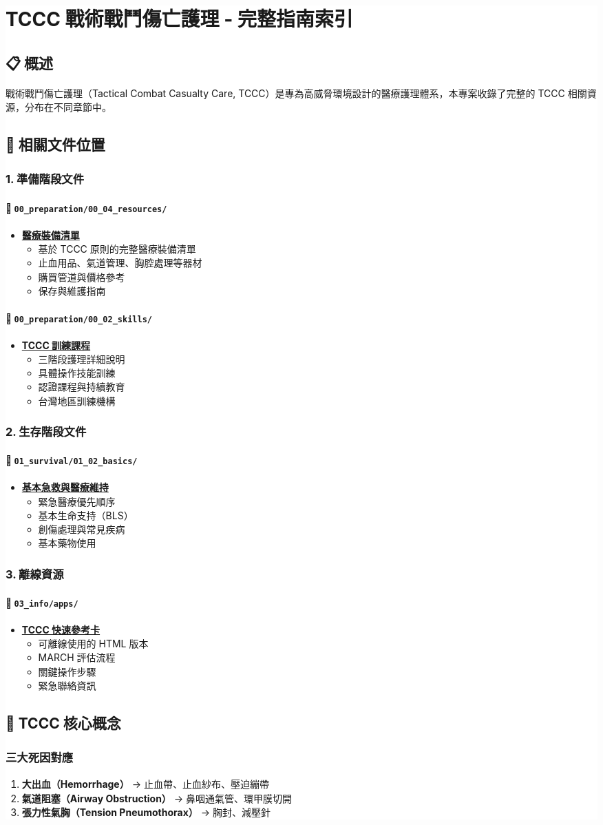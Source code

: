 # TCCC 戰術戰鬥傷亡護理 - 完整指南索引

## 📋 概述

戰術戰鬥傷亡護理（Tactical Combat Casualty Care, TCCC）是專為高威脅環境設計的醫療護理體系，本專案收錄了完整的 TCCC 相關資源，分布在不同章節中。

## 📁 相關文件位置

### 1. 準備階段文件

#### 📂 `00_preparation/00_04_resources/`
- **[醫療裝備清單](../00_preparation/00_04_resources/medical_equipment.md)**
  - 基於 TCCC 原則的完整醫療裝備清單
  - 止血用品、氣道管理、胸腔處理等器材
  - 購買管道與價格參考
  - 保存與維護指南

#### 📂 `00_preparation/00_02_skills/`
- **[TCCC 訓練課程](../00_preparation/00_02_skills/tccc_training.md)**
  - 三階段護理詳細說明
  - 具體操作技能訓練
  - 認證課程與持續教育
  - 台灣地區訓練機構

### 2. 生存階段文件

#### 📂 `01_survival/01_02_basics/`
- **[基本急救與醫療維持](../01_survival/01_02_basics/medical_care.md)**
  - 緊急醫療優先順序
  - 基本生命支持（BLS）
  - 創傷處理與常見疾病
  - 基本藥物使用

### 3. 離線資源

#### 📂 `03_info/apps/`
- **[TCCC 快速參考卡](../03_info/apps/tccc_reference.html)**
  - 可離線使用的 HTML 版本
  - MARCH 評估流程
  - 關鍵操作步驟
  - 緊急聯絡資訊

## 🎯 TCCC 核心概念

### 三大死因對應
1. **大出血（Hemorrhage）** → 止血帶、止血紗布、壓迫繃帶
2. **氣道阻塞（Airway Obstruction）** → 鼻咽通氣管、環甲膜切開
3. **張力性氣胸（Tension Pneumothorax）** → 胸封、減壓針
